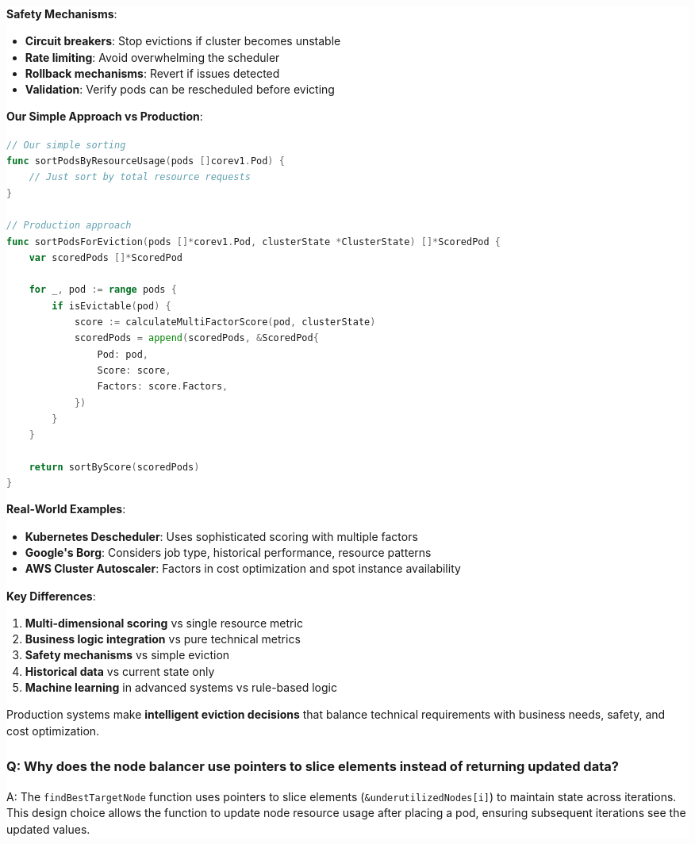 **Safety Mechanisms**:
- **Circuit breakers**: Stop evictions if cluster becomes unstable
- **Rate limiting**: Avoid overwhelming the scheduler
- **Rollback mechanisms**: Revert if issues detected
- **Validation**: Verify pods can be rescheduled before evicting

**Our Simple Approach vs Production**:
```go
// Our simple sorting
func sortPodsByResourceUsage(pods []corev1.Pod) {
    // Just sort by total resource requests
}

// Production approach
func sortPodsForEviction(pods []*corev1.Pod, clusterState *ClusterState) []*ScoredPod {
    var scoredPods []*ScoredPod
    
    for _, pod := range pods {
        if isEvictable(pod) {
            score := calculateMultiFactorScore(pod, clusterState)
            scoredPods = append(scoredPods, &ScoredPod{
                Pod: pod,
                Score: score,
                Factors: score.Factors,
            })
        }
    }
    
    return sortByScore(scoredPods)
}
```

**Real-World Examples**:
- **Kubernetes Descheduler**: Uses sophisticated scoring with multiple factors
- **Google's Borg**: Considers job type, historical performance, resource patterns
- **AWS Cluster Autoscaler**: Factors in cost optimization and spot instance availability

**Key Differences**:
1. **Multi-dimensional scoring** vs single resource metric
2. **Business logic integration** vs pure technical metrics
3. **Safety mechanisms** vs simple eviction
4. **Historical data** vs current state only
5. **Machine learning** in advanced systems vs rule-based logic

Production systems make **intelligent eviction decisions** that balance technical requirements with business needs, safety, and cost optimization.

### Q: Why does the node balancer use pointers to slice elements instead of returning updated data?
A: The `findBestTargetNode` function uses pointers to slice elements (`&underutilizedNodes[i]`) to maintain state across iterations. This design choice allows the function to update node resource usage after placing a pod, ensuring subsequent iterations see the updated values.

